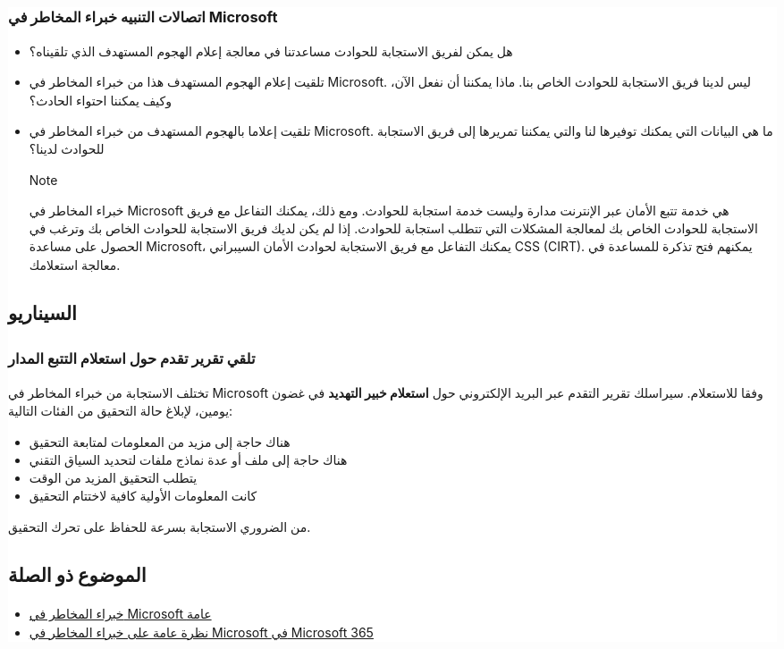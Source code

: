 ### <a name="microsoft-threat-experts-alert-communications"></a>اتصالات التنبيه خبراء المخاطر في Microsoft

- هل يمكن لفريق الاستجابة للحوادث مساعدتنا في معالجة إعلام الهجوم المستهدف الذي تلقيناه؟
- تلقيت إعلام الهجوم المستهدف هذا من خبراء المخاطر في Microsoft. ليس لدينا فريق الاستجابة للحوادث الخاص بنا. ماذا يمكننا أن نفعل الآن، وكيف يمكننا احتواء الحادث؟
- تلقيت إعلاما بالهجوم المستهدف من خبراء المخاطر في Microsoft. ما هي البيانات التي يمكنك توفيرها لنا والتي يمكننا تمريرها إلى فريق الاستجابة للحوادث لدينا؟

  > [!NOTE]
  > خبراء المخاطر في Microsoft هي خدمة تتبع الأمان عبر الإنترنت مدارة وليست خدمة استجابة للحوادث. ومع ذلك، يمكنك التفاعل مع فريق الاستجابة للحوادث الخاص بك لمعالجة المشكلات التي تتطلب استجابة للحوادث. إذا لم يكن لديك فريق الاستجابة للحوادث الخاص بك وترغب في الحصول على مساعدة Microsoft، يمكنك التفاعل مع فريق الاستجابة لحوادث الأمان السيبراني CSS (CIRT). يمكنهم فتح تذكرة للمساعدة في معالجة استعلامك.

## <a name="scenario"></a>السيناريو

### <a name="receive-a-progress-report-about-your-managed-hunting-inquiry"></a>تلقي تقرير تقدم حول استعلام التتبع المدار

تختلف الاستجابة من خبراء المخاطر في Microsoft وفقا للاستعلام. سيراسلك تقرير التقدم عبر البريد الإلكتروني حول **استعلام خبير التهديد** في غضون يومين، لإبلاغ حالة التحقيق من الفئات التالية:

- هناك حاجة إلى مزيد من المعلومات لمتابعة التحقيق
- هناك حاجة إلى ملف أو عدة نماذج ملفات لتحديد السياق التقني
- يتطلب التحقيق المزيد من الوقت
- كانت المعلومات الأولية كافية لاختتام التحقيق

من الضروري الاستجابة بسرعة للحفاظ على تحرك التحقيق.

## <a name="related-topic"></a>الموضوع ذو الصلة

- [خبراء المخاطر في Microsoft عامة](microsoft-threat-experts.md)
- [نظرة عامة على خبراء المخاطر في Microsoft في Microsoft 365](/microsoft-365/security/mtp/microsoft-threat-experts)
